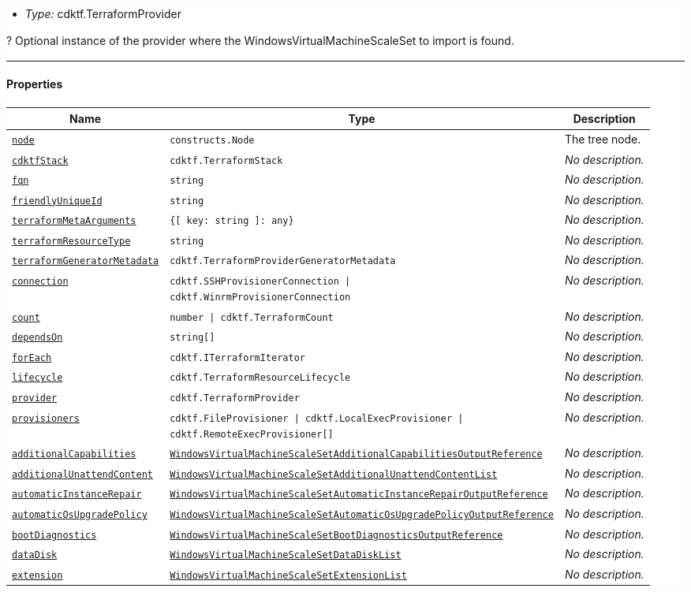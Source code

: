 - *Type:* cdktf.TerraformProvider

? Optional instance of the provider where the WindowsVirtualMachineScaleSet to import is found.

---

#### Properties <a name="Properties" id="Properties"></a>

| **Name** | **Type** | **Description** |
| --- | --- | --- |
| <code><a href="#@cdktf/provider-azurerm.windowsVirtualMachineScaleSet.WindowsVirtualMachineScaleSet.property.node">node</a></code> | <code>constructs.Node</code> | The tree node. |
| <code><a href="#@cdktf/provider-azurerm.windowsVirtualMachineScaleSet.WindowsVirtualMachineScaleSet.property.cdktfStack">cdktfStack</a></code> | <code>cdktf.TerraformStack</code> | *No description.* |
| <code><a href="#@cdktf/provider-azurerm.windowsVirtualMachineScaleSet.WindowsVirtualMachineScaleSet.property.fqn">fqn</a></code> | <code>string</code> | *No description.* |
| <code><a href="#@cdktf/provider-azurerm.windowsVirtualMachineScaleSet.WindowsVirtualMachineScaleSet.property.friendlyUniqueId">friendlyUniqueId</a></code> | <code>string</code> | *No description.* |
| <code><a href="#@cdktf/provider-azurerm.windowsVirtualMachineScaleSet.WindowsVirtualMachineScaleSet.property.terraformMetaArguments">terraformMetaArguments</a></code> | <code>{[ key: string ]: any}</code> | *No description.* |
| <code><a href="#@cdktf/provider-azurerm.windowsVirtualMachineScaleSet.WindowsVirtualMachineScaleSet.property.terraformResourceType">terraformResourceType</a></code> | <code>string</code> | *No description.* |
| <code><a href="#@cdktf/provider-azurerm.windowsVirtualMachineScaleSet.WindowsVirtualMachineScaleSet.property.terraformGeneratorMetadata">terraformGeneratorMetadata</a></code> | <code>cdktf.TerraformProviderGeneratorMetadata</code> | *No description.* |
| <code><a href="#@cdktf/provider-azurerm.windowsVirtualMachineScaleSet.WindowsVirtualMachineScaleSet.property.connection">connection</a></code> | <code>cdktf.SSHProvisionerConnection \| cdktf.WinrmProvisionerConnection</code> | *No description.* |
| <code><a href="#@cdktf/provider-azurerm.windowsVirtualMachineScaleSet.WindowsVirtualMachineScaleSet.property.count">count</a></code> | <code>number \| cdktf.TerraformCount</code> | *No description.* |
| <code><a href="#@cdktf/provider-azurerm.windowsVirtualMachineScaleSet.WindowsVirtualMachineScaleSet.property.dependsOn">dependsOn</a></code> | <code>string[]</code> | *No description.* |
| <code><a href="#@cdktf/provider-azurerm.windowsVirtualMachineScaleSet.WindowsVirtualMachineScaleSet.property.forEach">forEach</a></code> | <code>cdktf.ITerraformIterator</code> | *No description.* |
| <code><a href="#@cdktf/provider-azurerm.windowsVirtualMachineScaleSet.WindowsVirtualMachineScaleSet.property.lifecycle">lifecycle</a></code> | <code>cdktf.TerraformResourceLifecycle</code> | *No description.* |
| <code><a href="#@cdktf/provider-azurerm.windowsVirtualMachineScaleSet.WindowsVirtualMachineScaleSet.property.provider">provider</a></code> | <code>cdktf.TerraformProvider</code> | *No description.* |
| <code><a href="#@cdktf/provider-azurerm.windowsVirtualMachineScaleSet.WindowsVirtualMachineScaleSet.property.provisioners">provisioners</a></code> | <code>cdktf.FileProvisioner \| cdktf.LocalExecProvisioner \| cdktf.RemoteExecProvisioner[]</code> | *No description.* |
| <code><a href="#@cdktf/provider-azurerm.windowsVirtualMachineScaleSet.WindowsVirtualMachineScaleSet.property.additionalCapabilities">additionalCapabilities</a></code> | <code><a href="#@cdktf/provider-azurerm.windowsVirtualMachineScaleSet.WindowsVirtualMachineScaleSetAdditionalCapabilitiesOutputReference">WindowsVirtualMachineScaleSetAdditionalCapabilitiesOutputReference</a></code> | *No description.* |
| <code><a href="#@cdktf/provider-azurerm.windowsVirtualMachineScaleSet.WindowsVirtualMachineScaleSet.property.additionalUnattendContent">additionalUnattendContent</a></code> | <code><a href="#@cdktf/provider-azurerm.windowsVirtualMachineScaleSet.WindowsVirtualMachineScaleSetAdditionalUnattendContentList">WindowsVirtualMachineScaleSetAdditionalUnattendContentList</a></code> | *No description.* |
| <code><a href="#@cdktf/provider-azurerm.windowsVirtualMachineScaleSet.WindowsVirtualMachineScaleSet.property.automaticInstanceRepair">automaticInstanceRepair</a></code> | <code><a href="#@cdktf/provider-azurerm.windowsVirtualMachineScaleSet.WindowsVirtualMachineScaleSetAutomaticInstanceRepairOutputReference">WindowsVirtualMachineScaleSetAutomaticInstanceRepairOutputReference</a></code> | *No description.* |
| <code><a href="#@cdktf/provider-azurerm.windowsVirtualMachineScaleSet.WindowsVirtualMachineScaleSet.property.automaticOsUpgradePolicy">automaticOsUpgradePolicy</a></code> | <code><a href="#@cdktf/provider-azurerm.windowsVirtualMachineScaleSet.WindowsVirtualMachineScaleSetAutomaticOsUpgradePolicyOutputReference">WindowsVirtualMachineScaleSetAutomaticOsUpgradePolicyOutputReference</a></code> | *No description.* |
| <code><a href="#@cdktf/provider-azurerm.windowsVirtualMachineScaleSet.WindowsVirtualMachineScaleSet.property.bootDiagnostics">bootDiagnostics</a></code> | <code><a href="#@cdktf/provider-azurerm.windowsVirtualMachineScaleSet.WindowsVirtualMachineScaleSetBootDiagnosticsOutputReference">WindowsVirtualMachineScaleSetBootDiagnosticsOutputReference</a></code> | *No description.* |
| <code><a href="#@cdktf/provider-azurerm.windowsVirtualMachineScaleSet.WindowsVirtualMachineScaleSet.property.dataDisk">dataDisk</a></code> | <code><a href="#@cdktf/provider-azurerm.windowsVirtualMachineScaleSet.WindowsVirtualMachineScaleSetDataDiskList">WindowsVirtualMachineScaleSetDataDiskList</a></code> | *No description.* |
| <code><a href="#@cdktf/provider-azurerm.windowsVirtualMachineScaleSet.WindowsVirtualMachineScaleSet.property.extension">extension</a></code> | <code><a href="#@cdktf/provider-azurerm.windowsVirtualMachineScaleSet.WindowsVirtualMachineScaleSetExtensionList">WindowsVirtualMachineScaleSetExtensionList</a></code> | *No description.* |